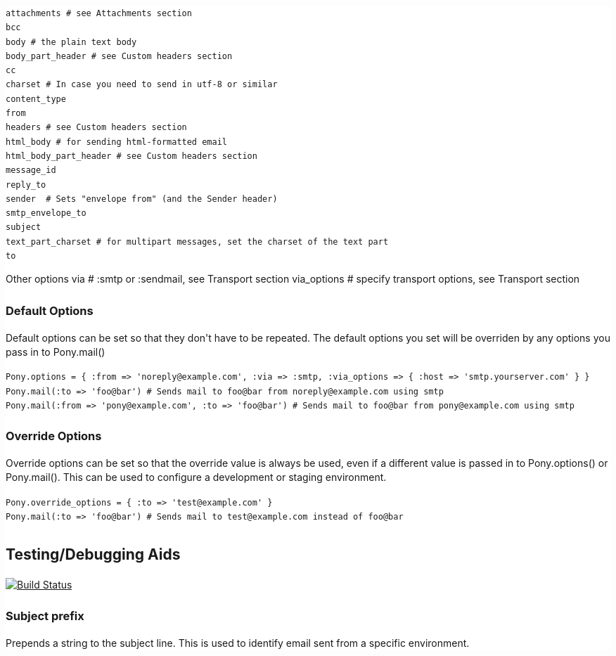     attachments # see Attachments section
    bcc
    body # the plain text body
    body_part_header # see Custom headers section
    cc
    charset # In case you need to send in utf-8 or similar
    content_type
    from
    headers # see Custom headers section
    html_body # for sending html-formatted email
    html_body_part_header # see Custom headers section
    message_id
    reply_to
    sender  # Sets "envelope from" (and the Sender header)
    smtp_envelope_to
    subject
    text_part_charset # for multipart messages, set the charset of the text part
    to

Other options
    via # :smtp or :sendmail, see Transport section
    via_options # specify transport options, see Transport section

### Default Options ###

Default options can be set so that they don't have to be repeated. The default options you set will be overriden by any options you pass in to Pony.mail()

    Pony.options = { :from => 'noreply@example.com', :via => :smtp, :via_options => { :host => 'smtp.yourserver.com' } }
    Pony.mail(:to => 'foo@bar') # Sends mail to foo@bar from noreply@example.com using smtp
    Pony.mail(:from => 'pony@example.com', :to => 'foo@bar') # Sends mail to foo@bar from pony@example.com using smtp


### Override Options ###

Override options can be set so that the override value is always be used, even if a different value is passed in to Pony.options() or Pony.mail(). This can be used to configure a development or staging environment.

    Pony.override_options = { :to => 'test@example.com' }
    Pony.mail(:to => 'foo@bar') # Sends mail to test@example.com instead of foo@bar

## Testing/Debugging Aids ##

[![Build Status](https://travis-ci.org/benprew/pony.svg?branch=master)](https://travis-ci.org/benprew/pony)

### Subject prefix ###

Prepends a string to the subject line.  This is used to identify email sent from a specific environment.

